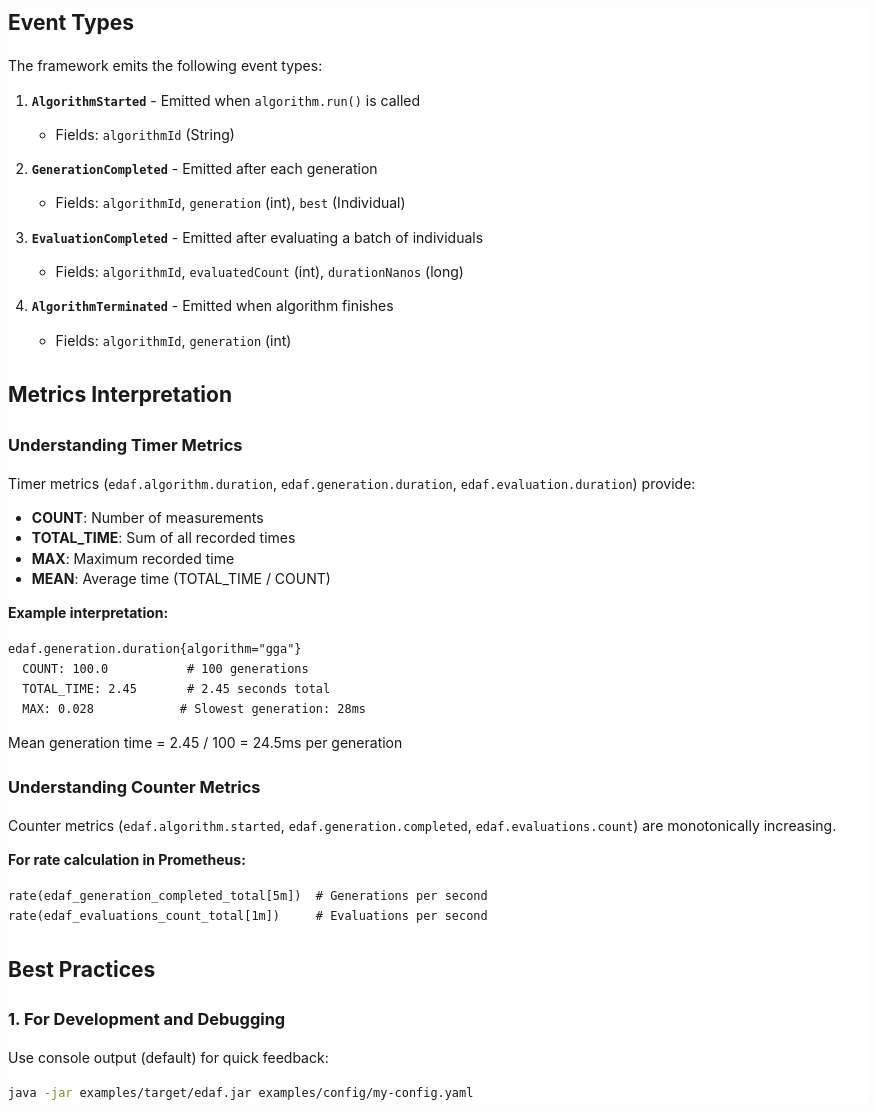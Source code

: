 ## Event Types

The framework emits the following event types:

1. **`AlgorithmStarted`** - Emitted when `algorithm.run()` is called
   - Fields: `algorithmId` (String)

2. **`GenerationCompleted`** - Emitted after each generation
   - Fields: `algorithmId`, `generation` (int), `best` (Individual)

3. **`EvaluationCompleted`** - Emitted after evaluating a batch of individuals
   - Fields: `algorithmId`, `evaluatedCount` (int), `durationNanos` (long)

4. **`AlgorithmTerminated`** - Emitted when algorithm finishes
   - Fields: `algorithmId`, `generation` (int)

## Metrics Interpretation

### Understanding Timer Metrics

Timer metrics (`edaf.algorithm.duration`, `edaf.generation.duration`, `edaf.evaluation.duration`) provide:

- **COUNT**: Number of measurements
- **TOTAL_TIME**: Sum of all recorded times
- **MAX**: Maximum recorded time
- **MEAN**: Average time (TOTAL_TIME / COUNT)

**Example interpretation:**
```
edaf.generation.duration{algorithm="gga"}
  COUNT: 100.0           # 100 generations
  TOTAL_TIME: 2.45       # 2.45 seconds total
  MAX: 0.028            # Slowest generation: 28ms
```

Mean generation time = 2.45 / 100 = 24.5ms per generation

### Understanding Counter Metrics

Counter metrics (`edaf.algorithm.started`, `edaf.generation.completed`, `edaf.evaluations.count`) are monotonically increasing.

**For rate calculation in Prometheus:**
```promql
rate(edaf_generation_completed_total[5m])  # Generations per second
rate(edaf_evaluations_count_total[1m])     # Evaluations per second
```

## Best Practices

### 1. For Development and Debugging

Use console output (default) for quick feedback:
```bash
java -jar examples/target/edaf.jar examples/config/my-config.yaml
```

